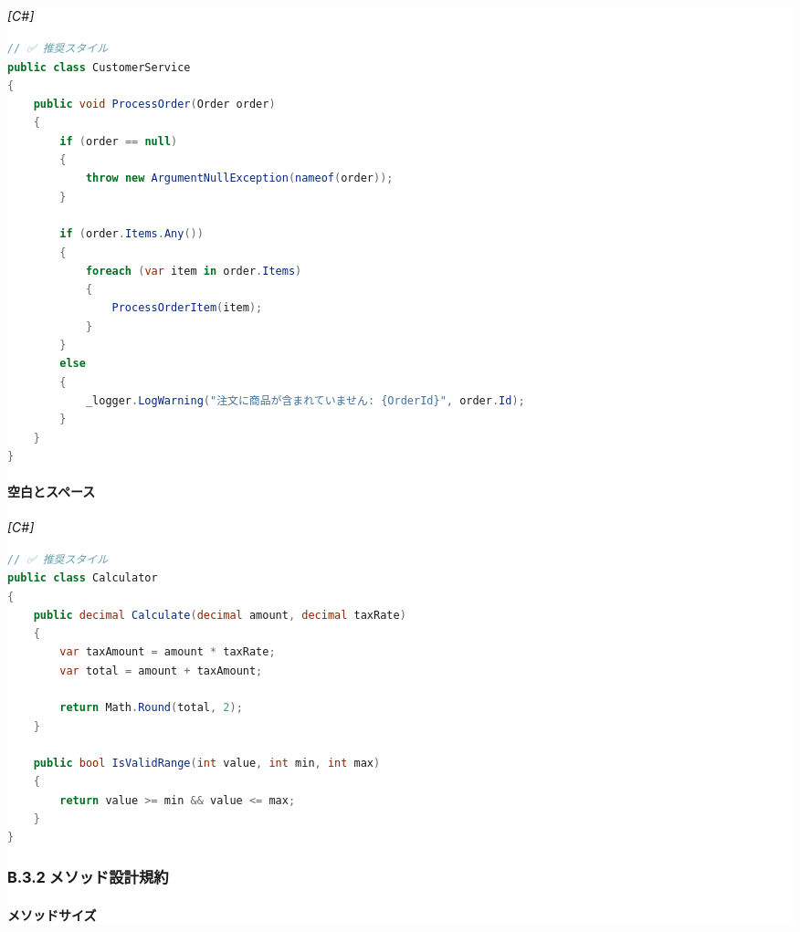 _[C#]_
```csharp
// ✅ 推奨スタイル
public class CustomerService
{
    public void ProcessOrder(Order order)
    {
        if (order == null)
        {
            throw new ArgumentNullException(nameof(order));
        }

        if (order.Items.Any())
        {
            foreach (var item in order.Items)
            {
                ProcessOrderItem(item);
            }
        }
        else
        {
            _logger.LogWarning("注文に商品が含まれていません: {OrderId}", order.Id);
        }
    }
}
```

#### 空白とスペース

_[C#]_
```csharp
// ✅ 推奨スタイル
public class Calculator
{
    public decimal Calculate(decimal amount, decimal taxRate)
    {
        var taxAmount = amount * taxRate;
        var total = amount + taxAmount;

        return Math.Round(total, 2);
    }

    public bool IsValidRange(int value, int min, int max)
    {
        return value >= min && value <= max;
    }
}
```

### B.3.2 メソッド設計規約

#### メソッドサイズ

